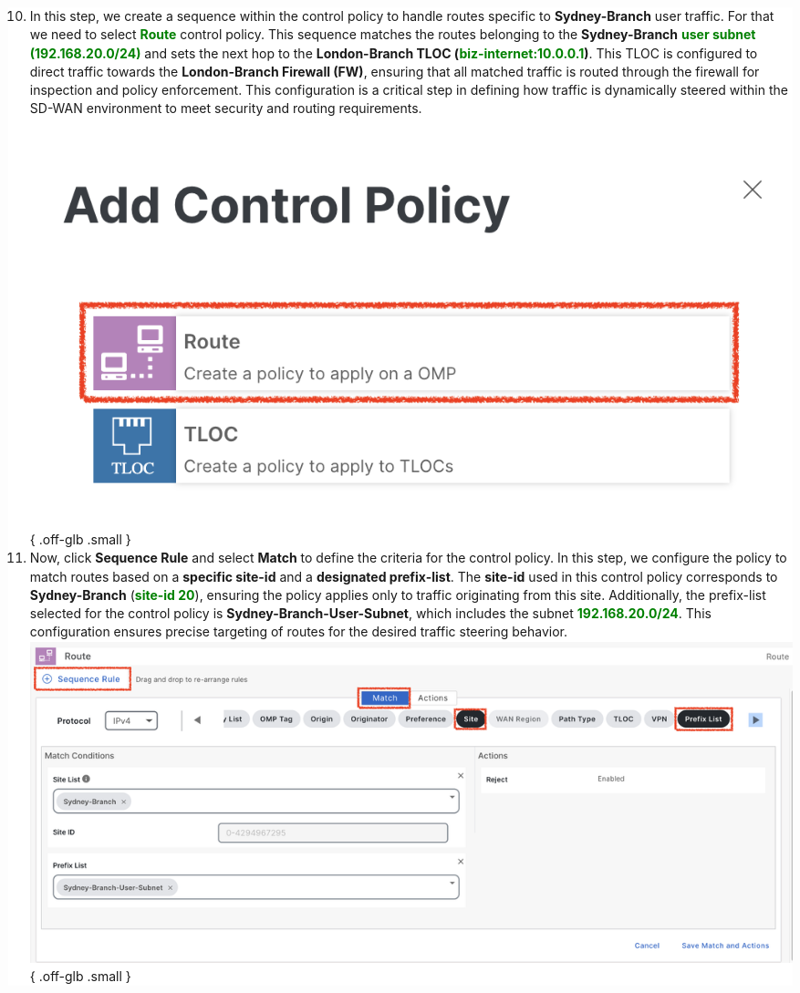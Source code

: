 10. In this step, we create a sequence within the control policy to handle routes specific to **Sydney-Branch** user traffic. For that we need to select **<font color="green">Route</font>** control policy. This sequence matches the routes belonging to the **Sydney-Branch** **<font color="green">user subnet (<font color="green">192.168.20.0/24</font>)</font>** and sets the next hop to the **London-Branch TLOC (<font color="green">biz-internet:10.0.0.1</font>)**. 
    This TLOC is configured to direct traffic towards the **London-Branch Firewall (FW)**, ensuring that all matched traffic is routed through the firewall for inspection and policy enforcement. This configuration is a critical step in defining how traffic is dynamically steered within the SD-WAN environment to meet security and routing requirements.
    ![Adding VPN List](./assets/S-2b-figure-16.png){ .off-glb .small } 
11. Now, click **Sequence Rule** and select **Match** to define the criteria for the control policy. In this step, we configure the policy to match routes based on a **specific site-id** and a **designated prefix-list**. The **site-id** used in this control policy corresponds to **Sydney-Branch** (<font color="green">**site-id 20**</font>), ensuring the policy applies only to 
    traffic originating from this site. Additionally, the prefix-list selected for the control policy is **Sydney-Branch-User-Subnet**, which includes the subnet <font color="green">**192.168.20.0/24**</font>. This configuration ensures precise targeting of routes for the desired traffic steering behavior.
    ![Adding VPN List](./assets/S-2b-figure-17.png){ .off-glb .small } 